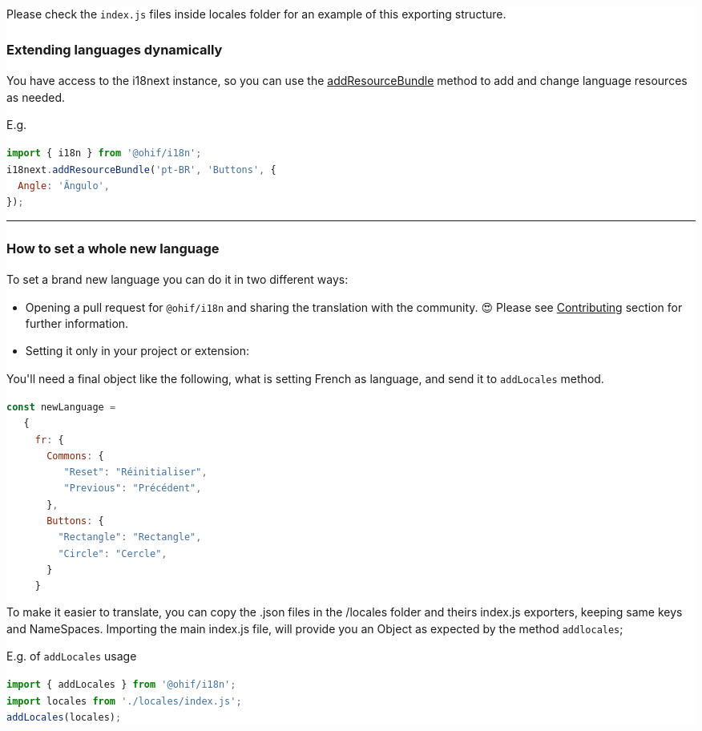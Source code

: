 Please check the `index.js` files inside locales folder for an example of this
exporting structure.

### Extending languages dynamically

You have access to the i18next instance, so you can use the
[addResourceBundle](https://www.i18next.com/how-to/add-or-load-translations#add-after-init)
method to add and change language resources as needed.

E.g.

```js
import { i18n } from '@ohif/i18n';
i18next.addResourceBundle('pt-BR', 'Buttons', {
  Angle: 'Ângulo',
});
```

---

### How to set a whole new language

To set a brand new language you can do it in two different ways:

- Opening a pull request for `@ohif/i18n` and sharing the translation with the
  community. 😍 Please see [Contributing](#contributing-with-new-languages)
  section for further information.

- Setting it only in your project or extension:

You'll need a final object like the following, what is setting French as
language, and send it to `addLocales` method.

```js
const newLanguage =
   {
     fr: {
       Commons: {
          "Reset": "Réinitialiser",
          "Previous": "Précédent",
       },
       Buttons: {
         "Rectangle": "Rectangle",
         "Circle": "Cercle",
       }
     }
```

To make it easier to translate, you can copy the .json files in the /locales
folder and theirs index.js exporters, keeping same keys and NameSpaces.
Importing the main index.js file, will provide you an Object as expected by the
method `addlocales`;

E.g. of `addLocales` usage

```js
import { addLocales } from '@ohif/i18n';
import locales from './locales/index.js';
addLocales(locales);
```

